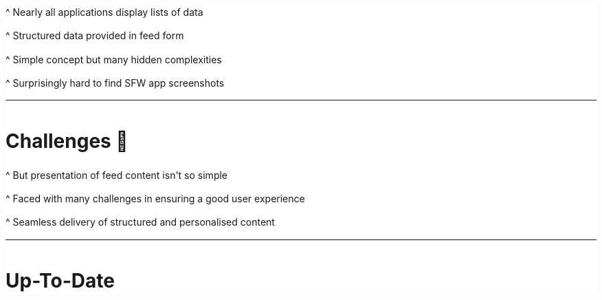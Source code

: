 
^ Nearly all applications display lists of data

^ Structured data provided in feed form

^ Simple concept but many hidden complexities

^ Surprisingly hard to find SFW app screenshots

---

# Challenges 🤔

^ But presentation of feed content isn't so simple

^ Faced with many challenges in ensuring a good user experience

^ Seamless delivery of structured and personalised content

---

# Up-To-Date
